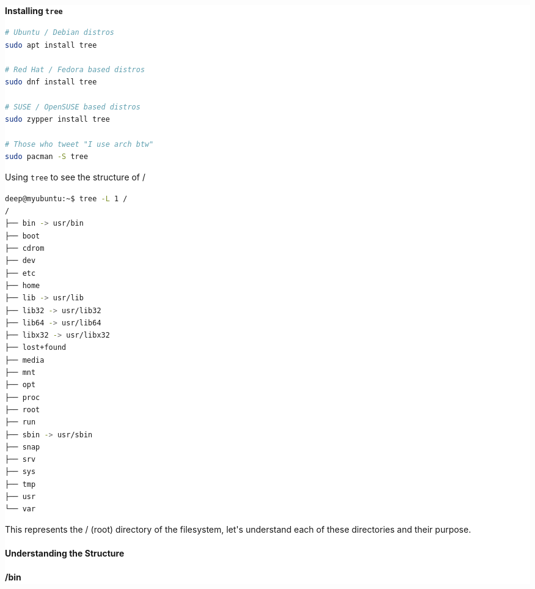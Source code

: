 **Installing `tree`**
```bash
# Ubuntu / Debian distros
sudo apt install tree

# Red Hat / Fedora based distros
sudo dnf install tree

# SUSE / OpenSUSE based distros
sudo zypper install tree

# Those who tweet "I use arch btw"
sudo pacman -S tree

```
Using `tree` to see the structure of /
```bash
deep@myubuntu:~$ tree -L 1 /
/
├── bin -> usr/bin
├── boot
├── cdrom
├── dev
├── etc
├── home
├── lib -> usr/lib
├── lib32 -> usr/lib32
├── lib64 -> usr/lib64
├── libx32 -> usr/libx32
├── lost+found
├── media
├── mnt
├── opt
├── proc
├── root
├── run
├── sbin -> usr/sbin
├── snap
├── srv
├── sys
├── tmp
├── usr
└── var
```

This represents the / (root) directory of the filesystem, let's understand each of these directories and their purpose.

#### Understanding the Structure <a name="understanding-structure">

__/bin__  
